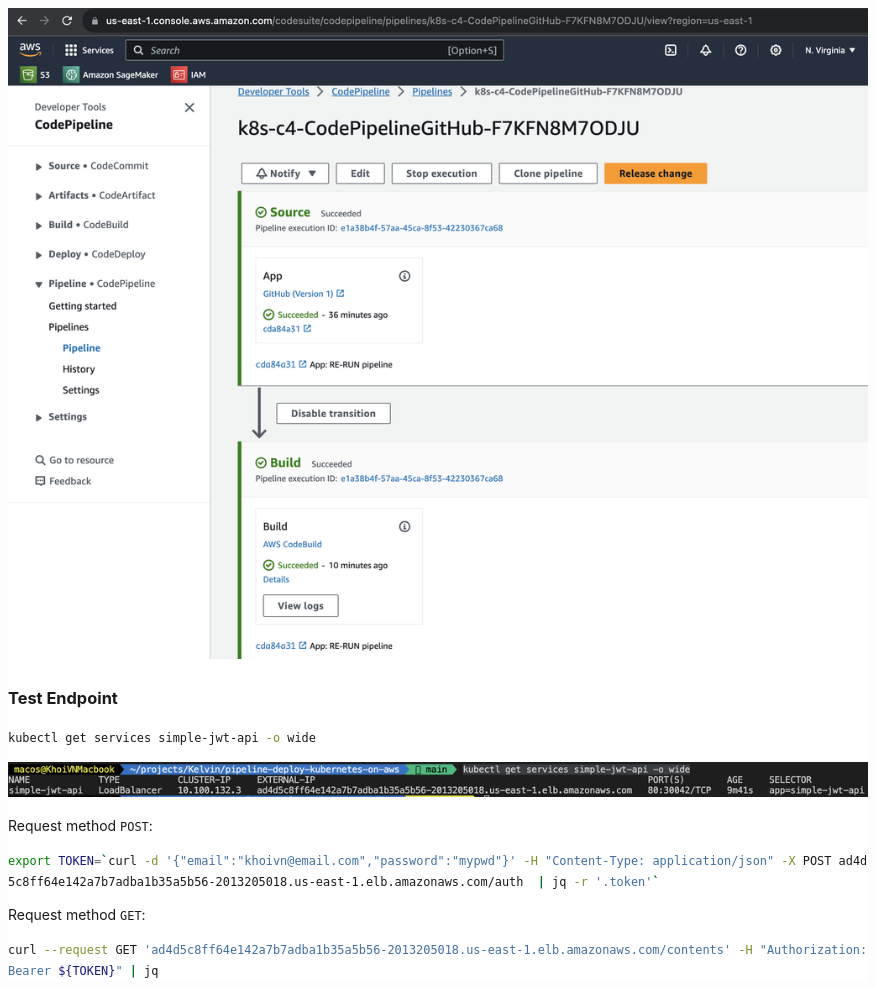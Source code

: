 ![codepipeline_build](../../projects/server_deployment_containerization/images/codepipeline_build.png)

### Test Endpoint
```bash
kubectl get services simple-jwt-api -o wide
```

![kubectl_service](../../projects/server_deployment_containerization/images/kubectl_service.png)

Request method `POST`:
```bash
export TOKEN=`curl -d '{"email":"khoivn@email.com","password":"mypwd"}' -H "Content-Type: application/json" -X POST ad4d5c8ff64e142a7b7adba1b35a5b56-2013205018.us-east-1.elb.amazonaws.com/auth  | jq -r '.token'`
```

Request method `GET`:
```bash
curl --request GET 'ad4d5c8ff64e142a7b7adba1b35a5b56-2013205018.us-east-1.elb.amazonaws.com/contents' -H "Authorization: Bearer ${TOKEN}" | jq
```
